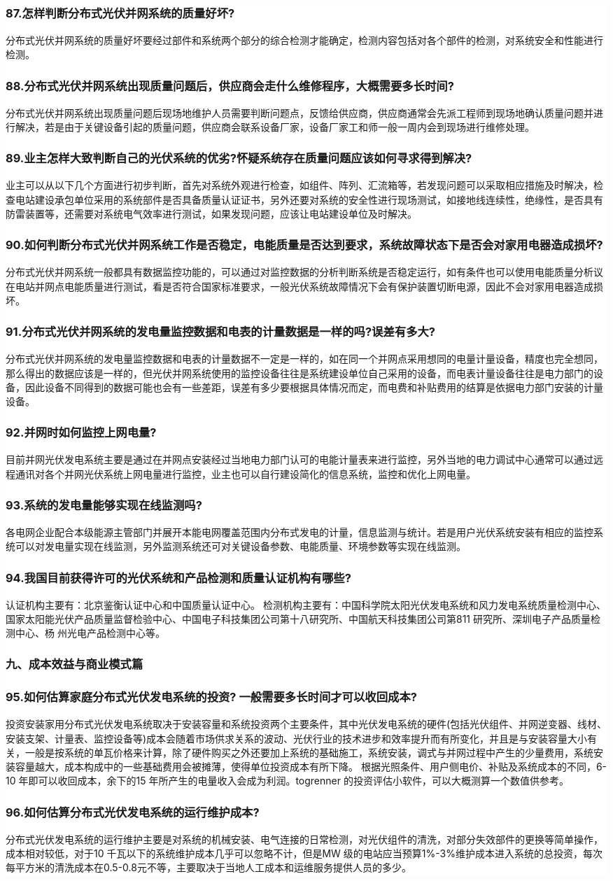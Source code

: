 ### 87.怎样判断分布式光伏并网系统的质量好坏?

分布式光伏并网系统的质量好坏要经过部件和系统两个部分的综合检测才能确定，检测内容包括对各个部件的检测，对系统安全和性能进行检测。

### 88.分布式光伏并网系统出现质量问题后，供应商会走什么维修程序，大概需要多长时间?

分布式光伏并网系统出现质量问题后现场地维护人员需要判断问题点，反馈给供应商，供应商通常会先派工程师到现场地确认质量问题并进行解决，若是由于关键设备引起的质量问题，供应商会联系设备厂家，设备厂家工和师一般一周内会到现场进行维修处理。

### 89.业主怎样大致判断自己的光伏系统的优劣?怀疑系统存在质量问题应该如何寻求得到解决?

业主可以从以下几个方面进行初步判断，首先对系统外观进行检查，如组件、阵列、汇流箱等，若发现问题可以采取相应措施及时解决，检查电站建设承包单位采用的系统部件是否具备质量认证证书，另外还要对系统的安全性进行现场测试，如接地线连续性，绝缘性，是否具有防雷装置等，还需要对系统电气效率进行测试，如果发现问题，应该让电站建设单位及时解决。

### 90.如何判断分布式光伏并网系统工作是否稳定，电能质量是否达到要求，系统故障状态下是否会对家用电器造成损坏?

分布式光伏并网系统一般都具有数据监控功能的，可以通过对监控数据的分析判断系统是否稳定运行，如有条件也可以使用电能质量分析议在电站并网点电能质量进行测试，看是否符合国家标准要求，一般光伏系统故障情况下会有保护装置切断电源，因此不会对家用电器造成损坏。

### 91.分布式光伏并网系统的发电量监控数据和电表的计量数据是一样的吗?误差有多大?

分布式光伏并网系统的发电量监控数据和电表的计量数据不一定是一样的，如在同一个并网点采用想同的电量计量设备，精度也完全想同，那么得出的数据应该是一样的，但光伏并网系统使用的监控设备往往是系统建设单位自己采用的设备，而电表计量设备往往是电力部门的设备，因此设备不同得到的数据可能也会有一些差距，误差有多少要根据具体情况而定，而电费和补贴费用的结算是依据电力部门安装的计量设备。

### 92.并网时如何监控上网电量?

目前并网光伏发电系统主要是通过在并网点安装经过当地电力部门认可的电能计量表来进行监控，另外当地的电力调试中心通常可以通过远程通讯对各个并网光伏系统上网电量进行监控，业主也可以自行建设简化的信息系统，监控和优化上网电量。

### 93.系统的发电量能够实现在线监测吗?

各电网企业配合本级能源主管部门并展开本能电网覆盖范围内分布式发电的计量，信息监测与统计。若是用户光伏系统安装有相应的监控系统可以对发电量实现在线监测，另外监测系统还可对关键设备参数、电能质量、环境参数等实现在线监测。

### 94.我国目前获得许可的光伏系统和产品检测和质量认证机构有哪些?

认证机构主要有：北京鉴衡认证中心和中国质量认证中心。 检测机构主要有：中国科学院太阳光伏发电系统和风力发电系统质量检测中心、国家太阳能光伏产品质量监督检验中心、中国电子科技集团公司第十八研究所、中国航天科技集团公司第811 研究所、深圳电子产品质量检测中心、杨 州光电产品检测中心等。

### 九、成本效益与商业模式篇

### 95.如何估算家庭分布式光伏发电系统的投资? 一般需要多长时间才可以收回成本?

投资安装家用分布式光伏发电系统取决于安装容量和系统投资两个主要条件，其中光伏发电系统的硬件(包括光伏组件、并网逆变器、线材、安装支架、计量表、监控设备等)成本会随着市场供求关系的波动、光伏行业的技术进步和效率提升而有所变化，并且是与安装容量大小有关，一般是按系统的单瓦价格来计算，除了硬件购买之外还要加上系统的基础施工，系统安装，调式与并网过程中产生的少量费用，系统安装容量越大，成本构成中的一些基础费用会被摊薄，使得单位投资成本有所下降。 根据光照条件、用户侧电价、补贴及系统成本的不同，6-10 年即可以收回成本，余下的15 年所产生的电量收入会成为利润。togrenner 的投资评估小软件，可以大概测算一个数值供参考。

### 96.如何估算分布式光伏发电系统的运行维护成本?

分布式光伏发电系统的运行维护主要是对系统的机械安装、电气连接的日常检测，对光伏组件的清洗，对部分失效部件的更换等简单操作，成本相对较低，对于10 千瓦以下的系统维护成本几乎可以忽略不计，但是MW 级的电站应当预算1%-3%维护成本进入系统的总投资，每次每平方米的清洗成本在0.5-0.8元不等，主要取决于当地人工成本和运维服务提供人员的多少。
